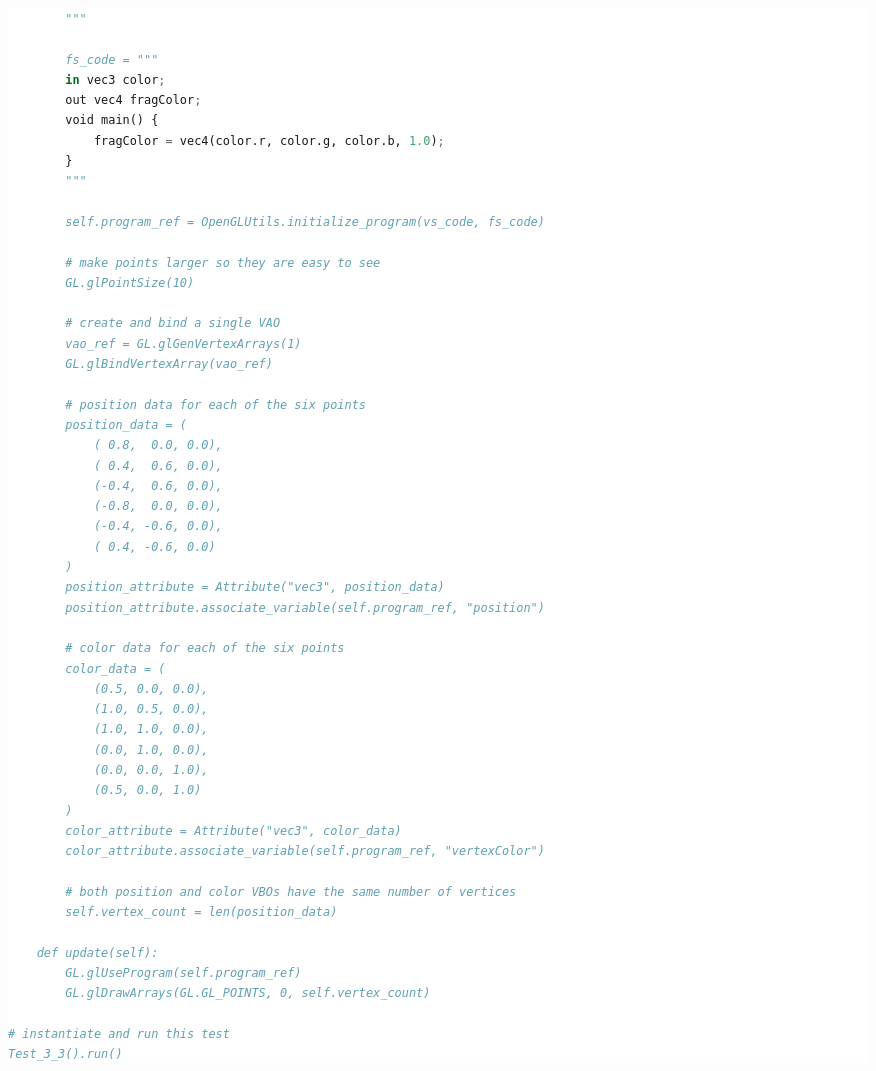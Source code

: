 ```python
        """

        fs_code = """
        in vec3 color;
        out vec4 fragColor;
        void main() {
            fragColor = vec4(color.r, color.g, color.b, 1.0);
        }
        """

        self.program_ref = OpenGLUtils.initialize_program(vs_code, fs_code)

        # make points larger so they are easy to see
        GL.glPointSize(10)

        # create and bind a single VAO
        vao_ref = GL.glGenVertexArrays(1)
        GL.glBindVertexArray(vao_ref)

        # position data for each of the six points
        position_data = (
            ( 0.8,  0.0, 0.0),
            ( 0.4,  0.6, 0.0), 
            (-0.4,  0.6, 0.0),
            (-0.8,  0.0, 0.0),
            (-0.4, -0.6, 0.0),
            ( 0.4, -0.6, 0.0)
        )
        position_attribute = Attribute("vec3", position_data)
        position_attribute.associate_variable(self.program_ref, "position")

        # color data for each of the six points
        color_data = (
            (0.5, 0.0, 0.0),
            (1.0, 0.5, 0.0),
            (1.0, 1.0, 0.0),
            (0.0, 1.0, 0.0),
            (0.0, 0.0, 1.0),
            (0.5, 0.0, 1.0)
        )
        color_attribute = Attribute("vec3", color_data)
        color_attribute.associate_variable(self.program_ref, "vertexColor")

        # both position and color VBOs have the same number of vertices
        self.vertex_count = len(position_data)

    def update(self):
        GL.glUseProgram(self.program_ref)
        GL.glDrawArrays(GL.GL_POINTS, 0, self.vertex_count)

# instantiate and run this test
Test_3_3().run()
```
